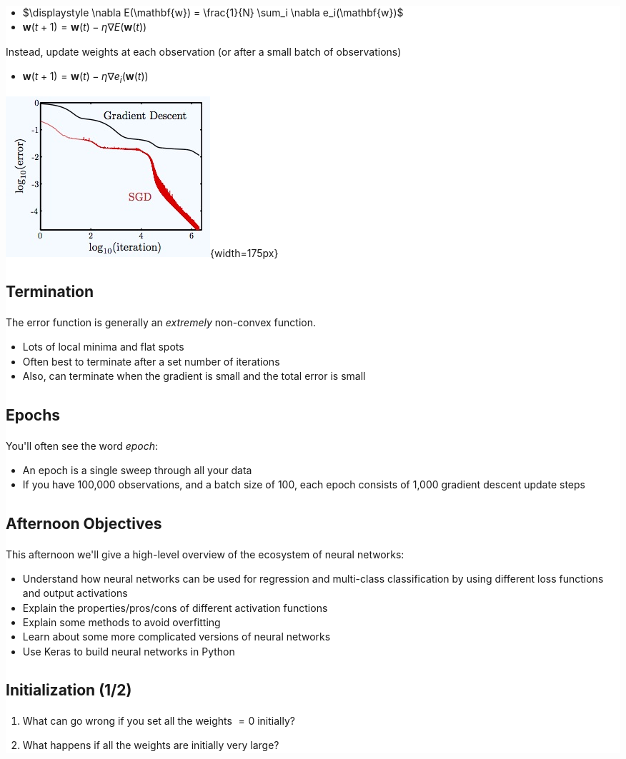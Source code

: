 * $\displaystyle \nabla E(\mathbf{w}) = \frac{1}{N} \sum_i \nabla e_i(\mathbf{w})$
* $\mathbf{w}(t+1) = \mathbf{w}(t) - \eta \nabla E(\mathbf{w}(t))$

Instead, update weights at each observation (or after a small batch of observations)

* $\mathbf{w}(t+1) = \mathbf{w}(t) - \eta \nabla e_i(\mathbf{w}(t))$

![](../images/sgd.jpg){width=175px}

## Termination

The error function is generally an *extremely* non-convex function.

* Lots of local minima and flat spots
* Often best to terminate after a set number of iterations
* Also, can terminate when the gradient is small and the total error is small

## Epochs

You'll often see the word *epoch*:

* An epoch is a single sweep through all your data
* If you have 100,000 observations, and a batch size of 100, each epoch consists of 1,000 gradient descent update steps

## Afternoon Objectives

This afternoon we'll give a high-level overview of the ecosystem of neural networks:

* Understand how neural networks can be used for regression and multi-class classification by using different loss functions and output activations
* Explain the properties/pros/cons of different activation functions
* Explain some methods to avoid overfitting
* Learn about some more complicated versions of neural networks
* Use Keras to build neural networks in Python

## Initialization (1/2)

1. What can go wrong if you set all the weights $= 0$ initially?

2. What happens if all the weights are initially very large?
